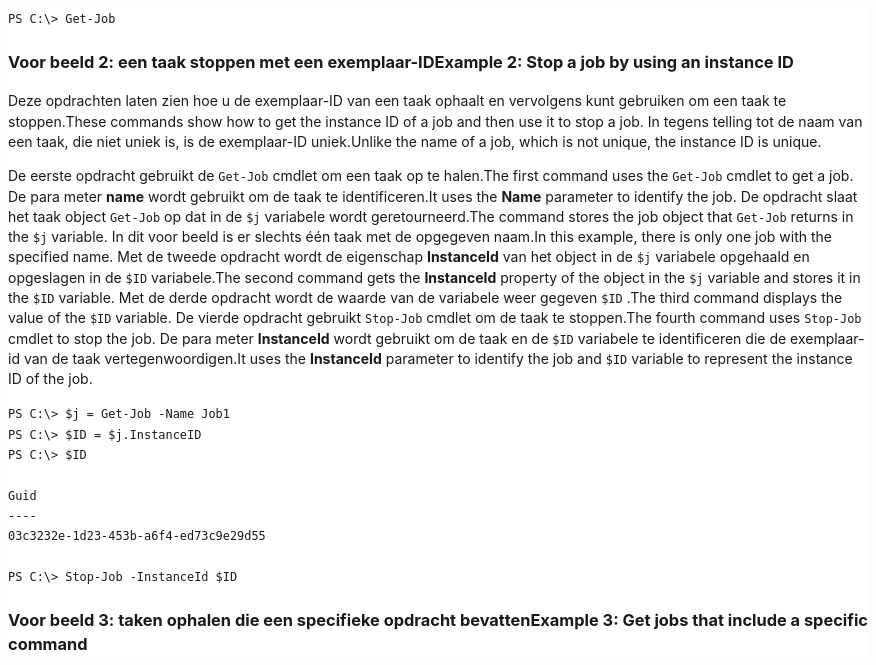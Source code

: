 ```
PS C:\> Get-Job
```

### <span data-ttu-id="dff8b-131">Voor beeld 2: een taak stoppen met een exemplaar-ID</span><span class="sxs-lookup"><span data-stu-id="dff8b-131">Example 2: Stop a job by using an instance ID</span></span>

<span data-ttu-id="dff8b-132">Deze opdrachten laten zien hoe u de exemplaar-ID van een taak ophaalt en vervolgens kunt gebruiken om een taak te stoppen.</span><span class="sxs-lookup"><span data-stu-id="dff8b-132">These commands show how to get the instance ID of a job and then use it to stop a job.</span></span> <span data-ttu-id="dff8b-133">In tegens telling tot de naam van een taak, die niet uniek is, is de exemplaar-ID uniek.</span><span class="sxs-lookup"><span data-stu-id="dff8b-133">Unlike the name of a job, which is not unique, the instance ID is unique.</span></span>

<span data-ttu-id="dff8b-134">De eerste opdracht gebruikt de `Get-Job` cmdlet om een taak op te halen.</span><span class="sxs-lookup"><span data-stu-id="dff8b-134">The first command uses the `Get-Job` cmdlet to get a job.</span></span> <span data-ttu-id="dff8b-135">De para meter **name** wordt gebruikt om de taak te identificeren.</span><span class="sxs-lookup"><span data-stu-id="dff8b-135">It uses the **Name** parameter to identify the job.</span></span> <span data-ttu-id="dff8b-136">De opdracht slaat het taak object `Get-Job` op dat in de `$j` variabele wordt geretourneerd.</span><span class="sxs-lookup"><span data-stu-id="dff8b-136">The command stores the job object that `Get-Job` returns in the `$j` variable.</span></span> <span data-ttu-id="dff8b-137">In dit voor beeld is er slechts één taak met de opgegeven naam.</span><span class="sxs-lookup"><span data-stu-id="dff8b-137">In this example, there is only one job with the specified name.</span></span> <span data-ttu-id="dff8b-138">Met de tweede opdracht wordt de eigenschap **InstanceId** van het object in de `$j` variabele opgehaald en opgeslagen in de `$ID` variabele.</span><span class="sxs-lookup"><span data-stu-id="dff8b-138">The second command gets the **InstanceId** property of the object in the `$j` variable and stores it in the `$ID` variable.</span></span> <span data-ttu-id="dff8b-139">Met de derde opdracht wordt de waarde van de variabele weer gegeven `$ID` .</span><span class="sxs-lookup"><span data-stu-id="dff8b-139">The third command displays the value of the `$ID` variable.</span></span> <span data-ttu-id="dff8b-140">De vierde opdracht gebruikt `Stop-Job` cmdlet om de taak te stoppen.</span><span class="sxs-lookup"><span data-stu-id="dff8b-140">The fourth command uses `Stop-Job` cmdlet to stop the job.</span></span>
<span data-ttu-id="dff8b-141">De para meter **InstanceId** wordt gebruikt om de taak en de `$ID` variabele te identificeren die de exemplaar-id van de taak vertegenwoordigen.</span><span class="sxs-lookup"><span data-stu-id="dff8b-141">It uses the **InstanceId** parameter to identify the job and `$ID` variable to represent the instance ID of the job.</span></span>

```
PS C:\> $j = Get-Job -Name Job1
PS C:\> $ID = $j.InstanceID
PS C:\> $ID

Guid
----
03c3232e-1d23-453b-a6f4-ed73c9e29d55

PS C:\> Stop-Job -InstanceId $ID
```

### <span data-ttu-id="dff8b-142">Voor beeld 3: taken ophalen die een specifieke opdracht bevatten</span><span class="sxs-lookup"><span data-stu-id="dff8b-142">Example 3: Get jobs that include a specific command</span></span>

